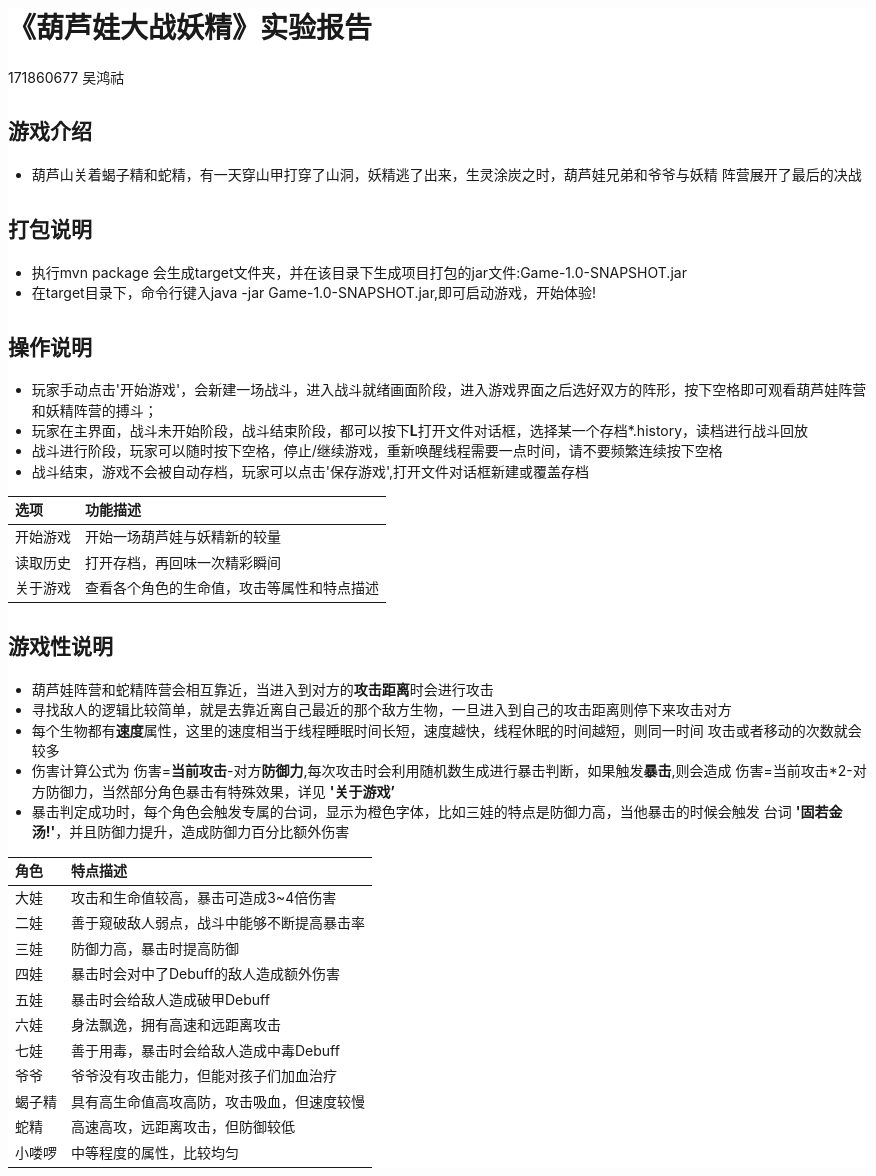 <h1>《葫芦娃大战妖精》实验报告</h1>
171860677 吴鸿祜

<h2>游戏介绍</h2>

- 葫芦山关着蝎子精和蛇精，有一天穿山甲打穿了山洞，妖精逃了出来，生灵涂炭之时，葫芦娃兄弟和爷爷与妖精
阵营展开了最后的决战

<h2>打包说明</h2>

- 执行mvn package 会生成target文件夹，并在该目录下生成项目打包的jar文件:Game-1.0-SNAPSHOT.jar
- 在target目录下，命令行键入java -jar Game-1.0-SNAPSHOT.jar,即可启动游戏，开始体验!

<h2>操作说明</h2>

- 玩家手动点击'开始游戏'，会新建一场战斗，进入战斗就绪画面阶段，进入游戏界面之后选好双方的阵形，按下空格即可观看葫芦娃阵营和妖精阵营的搏斗；
- 玩家在主界面，战斗未开始阶段，战斗结束阶段，都可以按下**L**打开文件对话框，选择某一个存档*.history，读档进行战斗回放
- 战斗进行阶段，玩家可以随时按下空格，停止/继续游戏，重新唤醒线程需要一点时间，请不要频繁连续按下空格
- 战斗结束，游戏不会被自动存档，玩家可以点击'保存游戏',打开文件对话框新建或覆盖存档

|选项|功能描述|
|:------|:----|
|开始游戏|开始一场葫芦娃与妖精新的较量|
|读取历史|打开存档，再回味一次精彩瞬间|
|关于游戏|查看各个角色的生命值，攻击等属性和特点描述|

<h2>游戏性说明</h2>

- 葫芦娃阵营和蛇精阵营会相互靠近，当进入到对方的**攻击距离**时会进行攻击
- 寻找敌人的逻辑比较简单，就是去靠近离自己最近的那个敌方生物，一旦进入到自己的攻击距离则停下来攻击对方
- 每个生物都有**速度**属性，这里的速度相当于线程睡眠时间长短，速度越快，线程休眠的时间越短，则同一时间
攻击或者移动的次数就会较多
- 伤害计算公式为 伤害=**当前攻击**-对方**防御力**,每次攻击时会利用随机数生成进行暴击判断，如果触发**暴击**,则会造成 伤害=当前攻击*2-对方防御力，当然部分角色暴击有特殊效果，详见 **'关于游戏’**
- 暴击判定成功时，每个角色会触发专属的台词，显示为橙色字体，比如三娃的特点是防御力高，当他暴击的时候会触发
台词 **'固若金汤!'**，并且防御力提升，造成防御力百分比额外伤害

|角色|特点描述|
|:------|:----|
|大娃|攻击和生命值较高，暴击可造成3~4倍伤害|
|二娃|善于窥破敌人弱点，战斗中能够不断提高暴击率|
|三娃|防御力高，暴击时提高防御|
|四娃|暴击时会对中了Debuff的敌人造成额外伤害|
|五娃|暴击时会给敌人造成破甲Debuff|
|六娃|身法飘逸，拥有高速和远距离攻击|
|七娃|善于用毒，暴击时会给敌人造成中毒Debuff|
|爷爷|爷爷没有攻击能力，但能对孩子们加血治疗|
|蝎子精|具有高生命值高攻高防，攻击吸血，但速度较慢|
|蛇精|高速高攻，远距离攻击，但防御较低|
|小喽啰|中等程度的属性，比较均匀|
